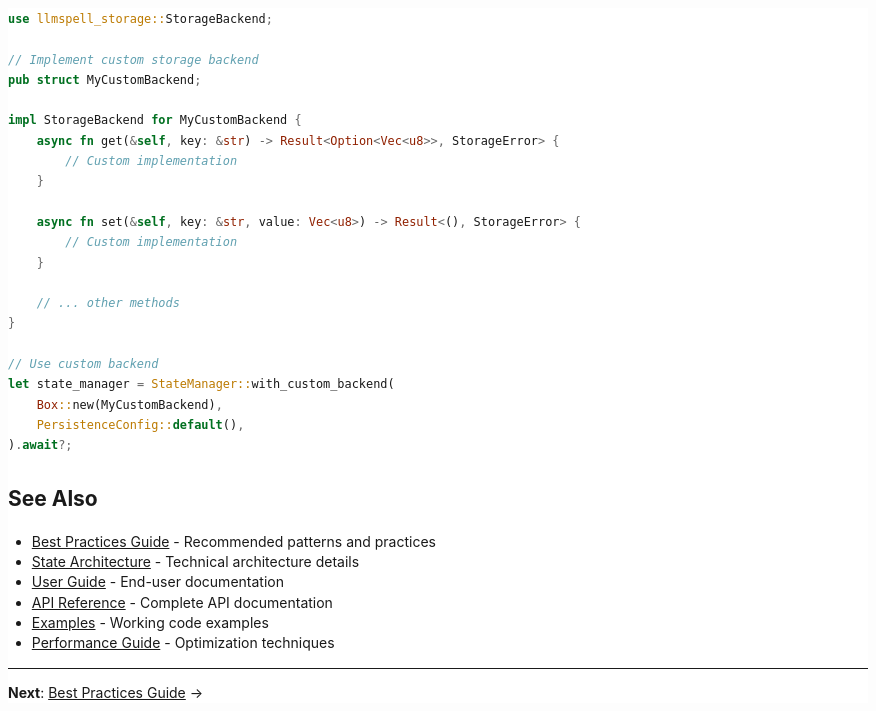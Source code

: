 ```rust
use llmspell_storage::StorageBackend;

// Implement custom storage backend
pub struct MyCustomBackend;

impl StorageBackend for MyCustomBackend {
    async fn get(&self, key: &str) -> Result<Option<Vec<u8>>, StorageError> {
        // Custom implementation
    }
    
    async fn set(&self, key: &str, value: Vec<u8>) -> Result<(), StorageError> {
        // Custom implementation
    }
    
    // ... other methods
}

// Use custom backend
let state_manager = StateManager::with_custom_backend(
    Box::new(MyCustomBackend),
    PersistenceConfig::default(),
).await?;
```

## See Also

- [Best Practices Guide](./best-practices.md) - Recommended patterns and practices
- [State Architecture](../technical/state-architecture.md) - Technical architecture details
- [User Guide](../user-guide/state-persistence-guide.md) - End-user documentation
- [API Reference](../user-guide/api-reference.md) - Complete API documentation
- [Examples](../../examples/state_persistence/) - Working code examples
- [Performance Guide](../user-guide/advanced/performance-tips.md) - Optimization techniques

---

**Next**: [Best Practices Guide](./best-practices.md) →